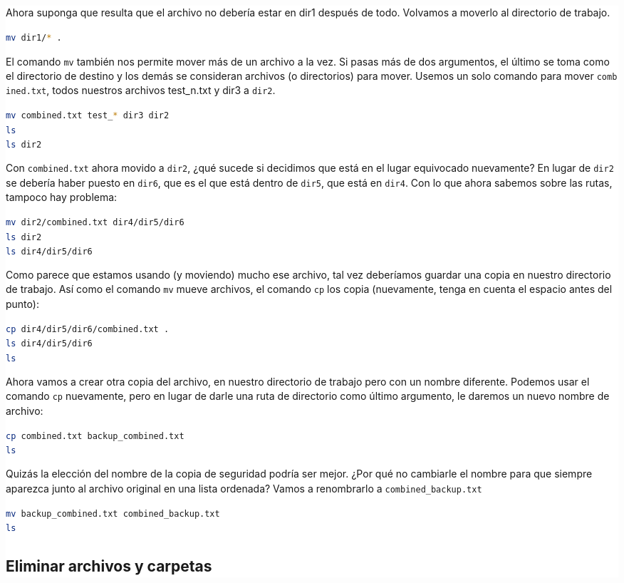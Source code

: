 Ahora suponga que resulta que el archivo no debería estar en dir1 después de todo. Volvamos a moverlo al directorio de trabajo. 

```bash
mv dir1/* .
```

El comando `mv` también nos permite mover más de un archivo a la vez. Si pasas más de dos argumentos, el último se toma como el directorio de destino y los demás se consideran archivos (o directorios) para mover. Usemos un solo comando para mover `combined.txt`, todos nuestros archivos test_n.txt y dir3 a `dir2`.

```bash
mv combined.txt test_* dir3 dir2
ls
ls dir2
```

Con `combined.txt` ahora movido a `dir2`, ¿qué sucede si decidimos que está en el lugar equivocado nuevamente? En lugar de `dir2` se debería haber puesto en `dir6`, que es el que está dentro de `dir5`, que está en `dir4`. Con lo que ahora sabemos sobre las rutas, tampoco hay problema:

```bash
mv dir2/combined.txt dir4/dir5/dir6
ls dir2
ls dir4/dir5/dir6
```

Como parece que estamos usando (y moviendo) mucho ese archivo, tal vez deberíamos guardar una copia en nuestro directorio de trabajo. Así como el comando `mv` mueve archivos, el comando `cp` los copia (nuevamente, tenga en cuenta el espacio antes del punto):

```bash
cp dir4/dir5/dir6/combined.txt .
ls dir4/dir5/dir6
ls
```

Ahora vamos a crear otra copia del archivo, en nuestro directorio de trabajo pero con un nombre diferente. Podemos usar el comando `cp` nuevamente, pero en lugar de darle una ruta de directorio como último argumento, le daremos un nuevo nombre de archivo:

```bash
cp combined.txt backup_combined.txt
ls
```

Quizás la elección del nombre de la copia de seguridad podría ser mejor. ¿Por qué no cambiarle el nombre para que siempre aparezca junto al archivo original en una lista ordenada? Vamos a renombrarlo a `combined_backup.txt`

```bash
mv backup_combined.txt combined_backup.txt
ls
```

## Eliminar archivos y carpetas
